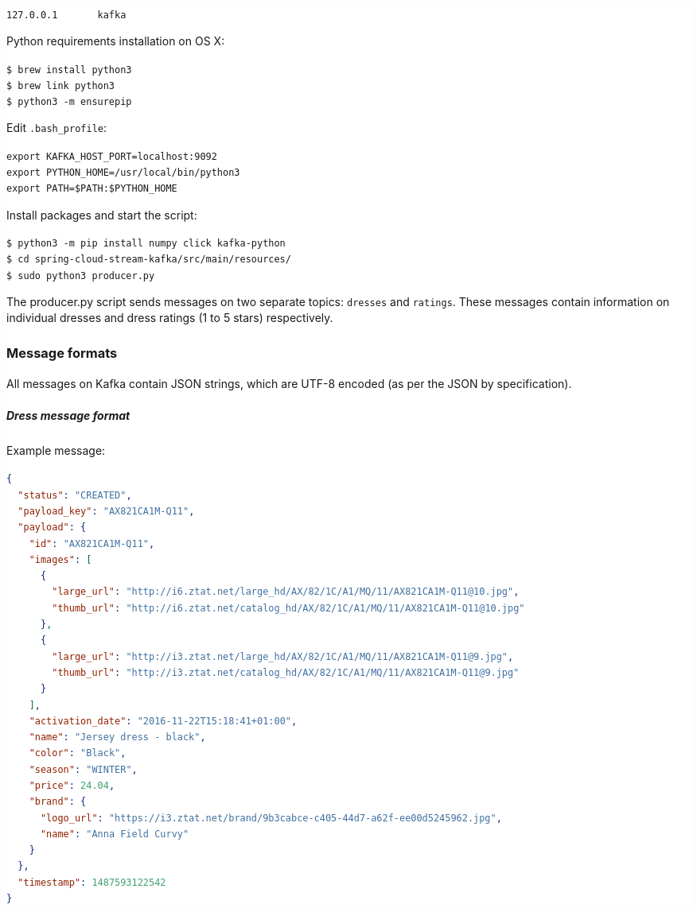 ```
127.0.0.1       kafka
```

Python requirements installation on OS X:

```
$ brew install python3
$ brew link python3
$ python3 -m ensurepip
```

Edit `.bash_profile`:

```
export KAFKA_HOST_PORT=localhost:9092
export PYTHON_HOME=/usr/local/bin/python3
export PATH=$PATH:$PYTHON_HOME
```

Install packages and start the script:

```
$ python3 -m pip install numpy click kafka-python
$ cd spring-cloud-stream-kafka/src/main/resources/
$ sudo python3 producer.py
```

The producer.py script sends messages on two separate topics: `dresses` and `ratings`. These messages contain information on individual dresses and dress ratings (1 to 5 stars) respectively.

### Message formats

All messages on Kafka contain JSON strings, which are UTF-8 encoded (as per the JSON by specification).

##### Dress message format
Example message:

```json
{
  "status": "CREATED",
  "payload_key": "AX821CA1M-Q11",
  "payload": {
    "id": "AX821CA1M-Q11",
    "images": [
      {
        "large_url": "http://i6.ztat.net/large_hd/AX/82/1C/A1/MQ/11/AX821CA1M-Q11@10.jpg",
        "thumb_url": "http://i6.ztat.net/catalog_hd/AX/82/1C/A1/MQ/11/AX821CA1M-Q11@10.jpg"
      },
      {
        "large_url": "http://i3.ztat.net/large_hd/AX/82/1C/A1/MQ/11/AX821CA1M-Q11@9.jpg",
        "thumb_url": "http://i3.ztat.net/catalog_hd/AX/82/1C/A1/MQ/11/AX821CA1M-Q11@9.jpg"
      }
    ],
    "activation_date": "2016-11-22T15:18:41+01:00",
    "name": "Jersey dress - black",
    "color": "Black",
    "season": "WINTER",
    "price": 24.04,
    "brand": {
      "logo_url": "https://i3.ztat.net/brand/9b3cabce-c405-44d7-a62f-ee00d5245962.jpg",
      "name": "Anna Field Curvy"
    }
  },
  "timestamp": 1487593122542
}
```
